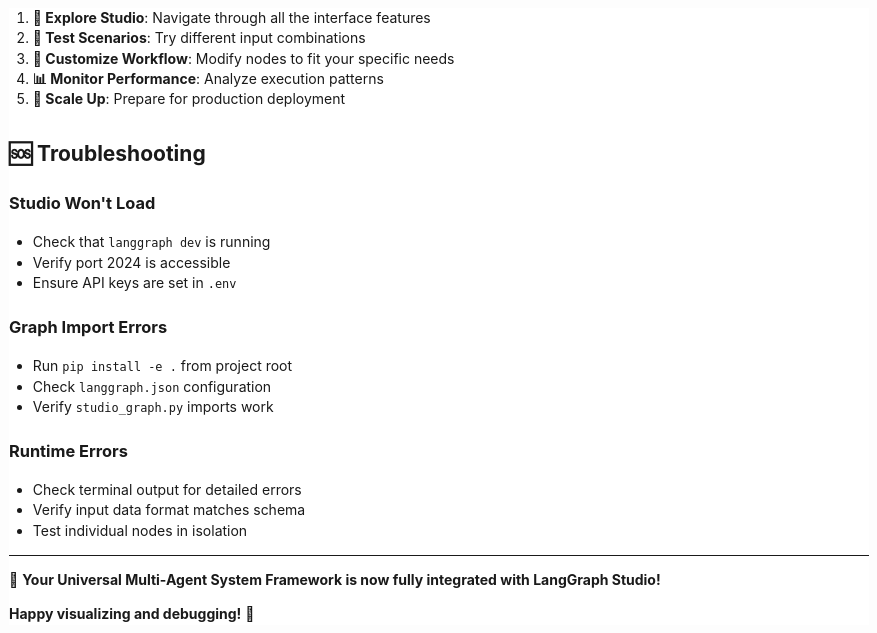 1. **🎨 Explore Studio**: Navigate through all the interface features
2. **🧪 Test Scenarios**: Try different input combinations
3. **🔧 Customize Workflow**: Modify nodes to fit your specific needs
4. **📊 Monitor Performance**: Analyze execution patterns
5. **🚀 Scale Up**: Prepare for production deployment

## 🆘 Troubleshooting

### **Studio Won't Load**
- Check that `langgraph dev` is running
- Verify port 2024 is accessible
- Ensure API keys are set in `.env`

### **Graph Import Errors**  
- Run `pip install -e .` from project root
- Check `langgraph.json` configuration
- Verify `studio_graph.py` imports work

### **Runtime Errors**
- Check terminal output for detailed errors
- Verify input data format matches schema
- Test individual nodes in isolation

---

🎉 **Your Universal Multi-Agent System Framework is now fully integrated with LangGraph Studio!**

**Happy visualizing and debugging!** 🚀
